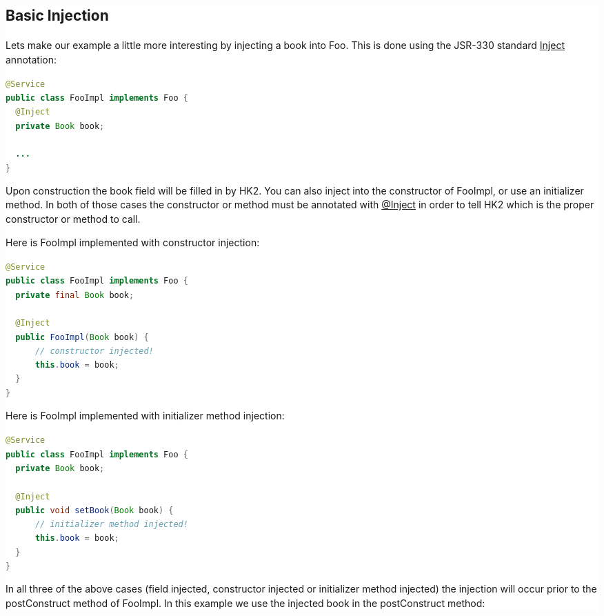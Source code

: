 ## Basic Injection

Lets make our example a little more interesting by injecting a book into Foo.  This is done using the
JSR-330 standard [Inject][inject] annotation:
 
```java
@Service
public class FooImpl implements Foo {
  @Inject
  private Book book;
  
  ...
}
```

Upon construction the book field will be filled in by HK2.  You can also inject into the constructor of FooImpl, or
use an initializer method.  In both of those cases the constructor or method must be annotated with
[@Inject][inject] in order to tell HK2 which is the proper constructor or method to call.

Here is FooImpl implemented with constructor injection:
 
```java
@Service
public class FooImpl implements Foo {
  private final Book book;
  
  @Inject
  public FooImpl(Book book) {
      // constructor injected!
      this.book = book;
  }
}
```

Here is FooImpl implemented with initializer method injection:
 
```java
@Service
public class FooImpl implements Foo {
  private Book book;
  
  @Inject
  public void setBook(Book book) {
      // initializer method injected!
      this.book = book;
  }
}
```

In all three of the above cases (field injected, constructor injected or initializer method injected) the injection will occur
prior to the postConstruct method of FooImpl.  In this example we use the injected book in the postConstruct method:
 

[//]: # " "
[//]: # " Copyright (c) 2013, 2021 Oracle and/or its affiliates. All rights reserved. "
[//]: # " "
[//]: # " This program and the accompanying materials are made available under the "
[//]: # " terms of the Eclipse Public License v. 2.0, which is available at "
[//]: # " http://www.eclipse.org/legal/epl-2.0. "
[//]: # " "
[//]: # " This Source Code may also be made available under the following Secondary "
[//]: # " Licenses when the conditions for such availability set forth in the "
[//]: # " Eclipse Public License v. 2.0 are satisfied: GNU General Public License, "
[//]: # " version 2 with the GNU Classpath Exception, which is available at "
[//]: # " https://www.gnu.org/software/classpath/license.html. "
[//]: # " "
[//]: # " SPDX-License-Identifier: EPL-2.0 OR GPL-2.0 WITH Classpath-exception-2.0 "
[//]: # " "
[servicelocator]: apidocs/org/glassfish/hk2/api/ServiceLocator.html
[contract]: apidocs/org/jvnet/hk2/annotations/Contract.html
[service]: apidocs/org/jvnet/hk2/annotations/Service.html
[jsr330]: http://www.jcp.org/en/jsr/detail?id=330
[api-overview]: ./api-overview.html
[extensibility]: ./extensibility.html
[inject]: https://jakarta.ee/specifications/platform/8/apidocs/javax/inject/Inject.html
[iterable]: http://docs.oracle.com/javase/6/docs/api/java/lang/Iterable.html
[iterableprovidernamed]: apidocs/org/glassfish/hk2/api/IterableProvider.html#named%28java.lang.String%29
[iterableprovider]: apidocs/org/glassfish/hk2/api/IterableProvider.html
[providerget]: http://atinject.googlecode.com/svn/trunk/javadoc/javax/inject/Provider.html#get%28%29
[provider]: http://atinject.googlecode.com/svn/trunk/javadoc/javax/inject/Provider.html
[named]: https://jakarta.ee/specifications/platform/8/apidocs/javax/inject/Named.html
[qualifier]: https://jakarta.ee/specifications/platform/8/apidocs/javax/inject/Qualifier.html
[atinjectprovider]: http://atinject.googlecode.com/svn/trunk/javadoc/javax/inject/Provider.html